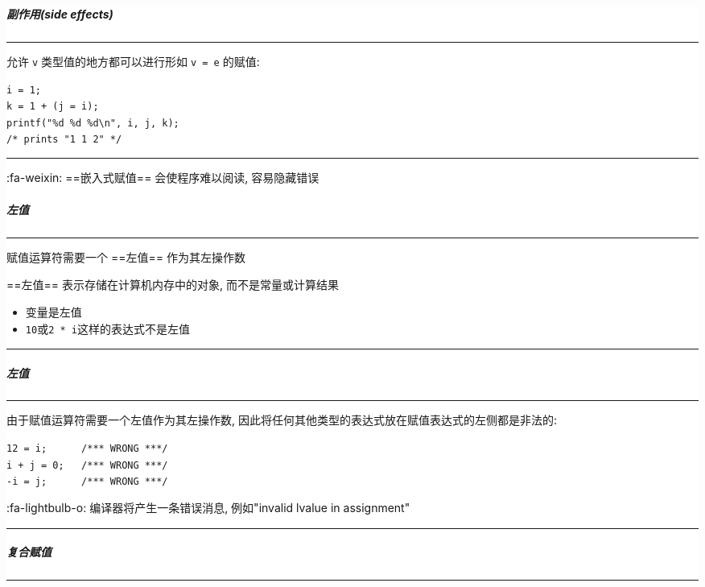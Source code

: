 



##### 副作用(side effects)

---

允许 `v` 类型值的地方都可以进行形如 `v = e` 的赋值: 

```C{.line-numbers}
i = 1;
k = 1 + (j = i);
printf("%d %d %d\n", i, j, k);
/* prints "1 1 2" */
```

---

<span class="yellow">:fa-weixin:</span> ==嵌入式赋值== 会使程序难以阅读, 容易隐藏错误






##### 左值

---

赋值运算符需要一个 ==左值== 作为其左操作数

==左值== 表示存储在计算机内存中的对象, 而不是常量或计算结果

- 变量是左值
- `10`或`2 * i`这样的表达式不是左值

---






##### 左值

---

由于赋值运算符需要一个左值作为其左操作数, 因此将任何其他类型的表达式放在赋值表达式的左侧都是非法的: 

```C{.line-numbers}
12 = i;      /*** WRONG ***/
i + j = 0;   /*** WRONG ***/
-i = j;      /*** WRONG ***/
```

<span class="blue">:fa-lightbulb-o:</span> 编译器将产生一条错误消息, 例如"invalid lvalue in assignment"

---




##### 复合赋值

---
